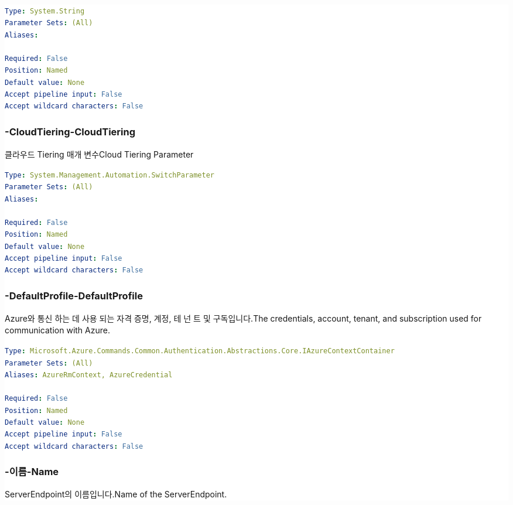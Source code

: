 ```yaml
Type: System.String
Parameter Sets: (All)
Aliases:

Required: False
Position: Named
Default value: None
Accept pipeline input: False
Accept wildcard characters: False
```

### <span data-ttu-id="37679-130">-CloudTiering</span><span class="sxs-lookup"><span data-stu-id="37679-130">-CloudTiering</span></span>
<span data-ttu-id="37679-131">클라우드 Tiering 매개 변수</span><span class="sxs-lookup"><span data-stu-id="37679-131">Cloud Tiering Parameter</span></span>

```yaml
Type: System.Management.Automation.SwitchParameter
Parameter Sets: (All)
Aliases:

Required: False
Position: Named
Default value: None
Accept pipeline input: False
Accept wildcard characters: False
```

### <span data-ttu-id="37679-132">-DefaultProfile</span><span class="sxs-lookup"><span data-stu-id="37679-132">-DefaultProfile</span></span>
<span data-ttu-id="37679-133">Azure와 통신 하는 데 사용 되는 자격 증명, 계정, 테 넌 트 및 구독입니다.</span><span class="sxs-lookup"><span data-stu-id="37679-133">The credentials, account, tenant, and subscription used for communication with Azure.</span></span>

```yaml
Type: Microsoft.Azure.Commands.Common.Authentication.Abstractions.Core.IAzureContextContainer
Parameter Sets: (All)
Aliases: AzureRmContext, AzureCredential

Required: False
Position: Named
Default value: None
Accept pipeline input: False
Accept wildcard characters: False
```

### <span data-ttu-id="37679-134">-이름</span><span class="sxs-lookup"><span data-stu-id="37679-134">-Name</span></span>
<span data-ttu-id="37679-135">ServerEndpoint의 이름입니다.</span><span class="sxs-lookup"><span data-stu-id="37679-135">Name of the ServerEndpoint.</span></span>
